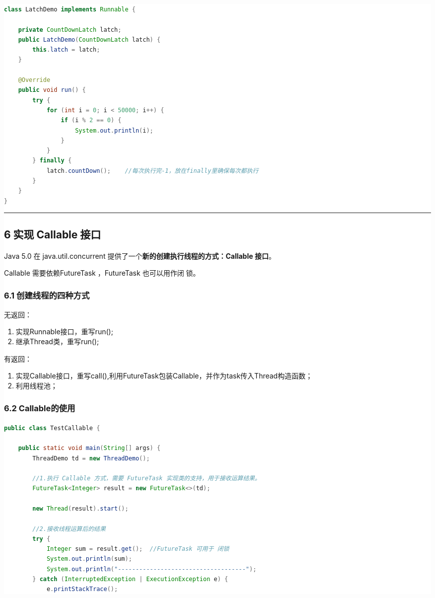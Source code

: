 ```java
class LatchDemo implements Runnable {
    
	private CountDownLatch latch;
	public LatchDemo(CountDownLatch latch) {
		this.latch = latch;
	}
    
	@Override
	public void run() {
		try {
			for (int i = 0; i < 50000; i++) {
				if (i % 2 == 0) {
					System.out.println(i);
				}
			}
		} finally {
			latch.countDown();    //每次执行完-1，放在finally里确保每次都执行
		}
	}
}
```



----

## 6 实现 Callable 接口

Java 5.0 在 java.util.concurrent 提供了一个**新的创建执行线程的方式：Callable 接口**。

Callable 需要依赖FutureTask ，FutureTask 也可以用作闭 锁。



### 6.1 创建线程的四种方式

无返回：

1. 实现Runnable接口，重写run(); 
2. 继承Thread类，重写run(); 

有返回：

1. 实现Callable接口，重写call(),利用FutureTask包装Callable，并作为task传入Thread构造函数；
2. 利用线程池；



### 6.2 Callable的使用

```java
public class TestCallable {
	
	public static void main(String[] args) {
		ThreadDemo td = new ThreadDemo();
		
		//1.执行 Callable 方式，需要 FutureTask 实现类的支持，用于接收运算结果。
		FutureTask<Integer> result = new FutureTask<>(td);
		
		new Thread(result).start();
		
		//2.接收线程运算后的结果
		try {
			Integer sum = result.get();  //FutureTask 可用于 闭锁
			System.out.println(sum);
			System.out.println("------------------------------------");
		} catch (InterruptedException | ExecutionException e) {
			e.printStackTrace();
```